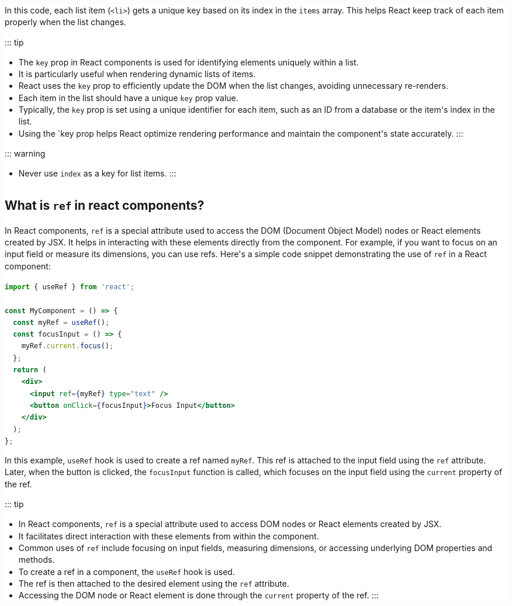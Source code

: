 In this code, each list item (`<li>`) gets a unique key based on its index in the `items` array. This helps React keep track of each item properly when the list changes.

::: tip
- The `key` prop in React components is used for identifying elements uniquely within a list.
- It is particularly useful when rendering dynamic lists of items.
- React uses the `key` prop to efficiently update the DOM when the list changes, avoiding unnecessary re-renders.
- Each item in the list should have a unique `key` prop value.
- Typically, the `key` prop is set using a unique identifier for each item, such as an ID from a database or the item's index in the list.
- Using the `key prop helps React optimize rendering performance and maintain the component's state accurately.
:::

::: warning
- Never use `index` as a key for list items.
:::

## What is `ref` in react components?

In React components, `ref` is a special attribute used to access the DOM (Document Object Model) nodes or React elements created by JSX. It helps in interacting with these elements directly from the component. For example, if you want to focus on an input field or measure its dimensions, you can use refs. Here's a simple code snippet demonstrating the use of `ref` in a React component:

```jsx {4,6,10}
import { useRef } from 'react';

const MyComponent = () => {
  const myRef = useRef();
  const focusInput = () => {
    myRef.current.focus();
  };
  return (
    <div>
      <input ref={myRef} type="text" />
      <button onClick={focusInput}>Focus Input</button>
    </div>
  );
};
```

In this example, `useRef` hook is used to create a ref named `myRef`. This ref is attached to the input field using the `ref` attribute. Later, when the button is clicked, the `focusInput` function is called, which focuses on the input field using the `current` property of the ref.

::: tip
- In React components, `ref` is a special attribute used to access DOM nodes or React elements created by JSX.
- It facilitates direct interaction with these elements from within the component.
- Common uses of `ref` include focusing on input fields, measuring dimensions, or accessing underlying DOM properties and methods.
- To create a ref in a component, the `useRef` hook is used.
- The ref is then attached to the desired element using the `ref` attribute.
- Accessing the DOM node or React element is done through the `current` property of the ref.
:::
